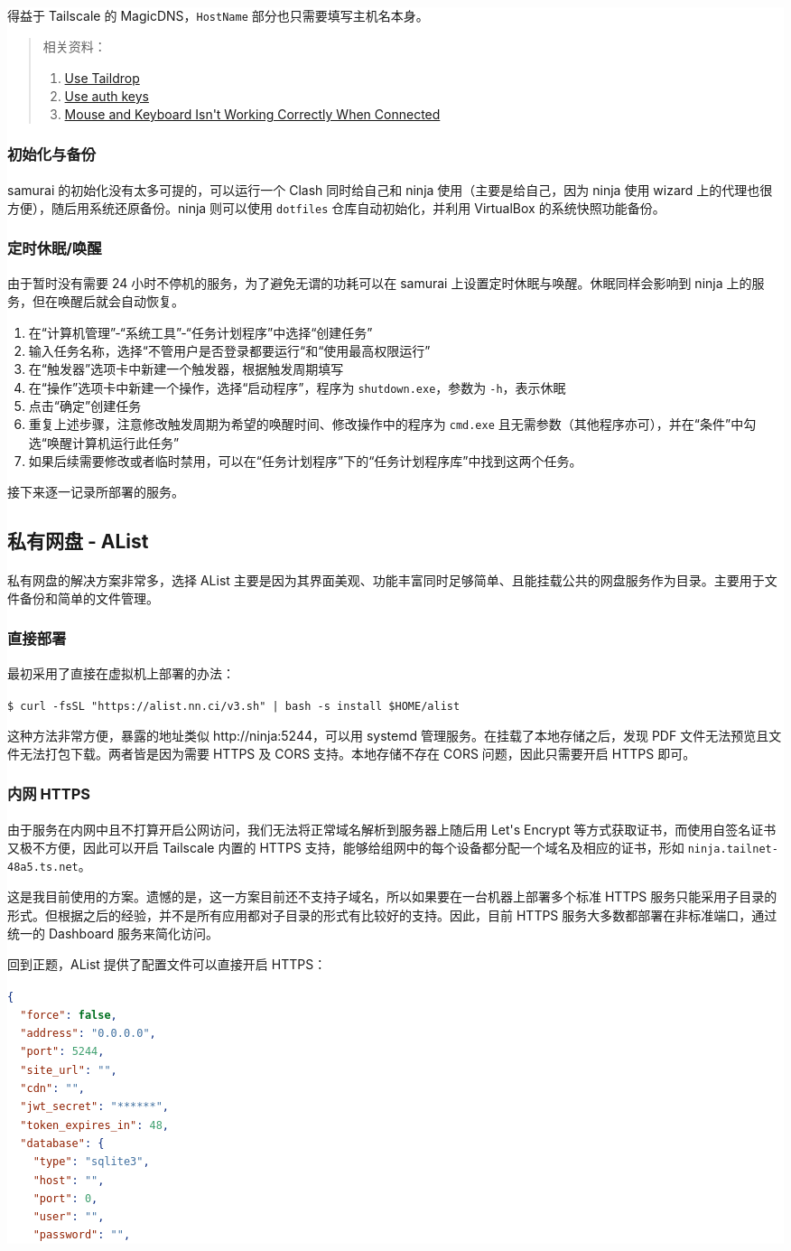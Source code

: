 得益于 Tailscale 的 MagicDNS，`HostName` 部分也只需要填写主机名本身。

> 相关资料：
>
> 1. [Use Taildrop](https://tailscale.com/kb/1106/taildrop/)
> 1. [Use auth keys](https://tailscale.com/kb/1085/auth-keys/)
> 1. [Mouse and Keyboard Isn't Working Correctly When Connected](https://support.parsec.app/hc/en-us/articles/115002623892-Mouse-and-Keyboard-Isn-t-Working-Correctly-When-Connected)

### 初始化与备份

samurai 的初始化没有太多可提的，可以运行一个 Clash 同时给自己和 ninja 使用（主要是给自己，因为 ninja 使用 wizard 上的代理也很方便），随后用系统还原备份。ninja 则可以使用 `dotfiles` 仓库自动初始化，并利用 VirtualBox 的系统快照功能备份。

### 定时休眠/唤醒

由于暂时没有需要 24 小时不停机的服务，为了避免无谓的功耗可以在 samurai 上设置定时休眠与唤醒。休眠同样会影响到 ninja 上的服务，但在唤醒后就会自动恢复。

1. 在“计算机管理”-“系统工具”-“任务计划程序”中选择“创建任务”
2. 输入任务名称，选择“不管用户是否登录都要运行“和“使用最高权限运行”
3. 在“触发器”选项卡中新建一个触发器，根据触发周期填写
4. 在“操作”选项卡中新建一个操作，选择“启动程序”，程序为 `shutdown.exe`，参数为 `-h`，表示休眠
5. 点击“确定”创建任务
6. 重复上述步骤，注意修改触发周期为希望的唤醒时间、修改操作中的程序为 `cmd.exe` 且无需参数（其他程序亦可），并在“条件”中勾选“唤醒计算机运行此任务”
7. 如果后续需要修改或者临时禁用，可以在“任务计划程序”下的“任务计划程序库”中找到这两个任务。

接下来逐一记录所部署的服务。

## 私有网盘 - AList

私有网盘的解决方案非常多，选择 AList 主要是因为其界面美观、功能丰富同时足够简单、且能挂载公共的网盘服务作为目录。主要用于文件备份和简单的文件管理。

### 直接部署

最初采用了直接在虚拟机上部署的办法：

```shell
$ curl -fsSL "https://alist.nn.ci/v3.sh" | bash -s install $HOME/alist
```

这种方法非常方便，暴露的地址类似 http://ninja:5244，可以用 systemd 管理服务。在挂载了本地存储之后，发现 PDF 文件无法预览且文件无法打包下载。两者皆是因为需要 HTTPS 及 CORS 支持。本地存储不存在 CORS 问题，因此只需要开启 HTTPS 即可。

### 内网 HTTPS

由于服务在内网中且不打算开启公网访问，我们无法将正常域名解析到服务器上随后用 Let's Encrypt 等方式获取证书，而使用自签名证书又极不方便，因此可以开启 Tailscale 内置的 HTTPS 支持，能够给组网中的每个设备都分配一个域名及相应的证书，形如 `ninja.tailnet-48a5.ts.net`。

这是我目前使用的方案。遗憾的是，这一方案目前还不支持子域名，所以如果要在一台机器上部署多个标准 HTTPS 服务只能采用子目录的形式。但根据之后的经验，并不是所有应用都对子目录的形式有比较好的支持。因此，目前 HTTPS 服务大多数都部署在非标准端口，通过统一的 Dashboard 服务来简化访问。

回到正题，AList 提供了配置文件可以直接开启 HTTPS：

```json
{
  "force": false,
  "address": "0.0.0.0",
  "port": 5244,
  "site_url": "",
  "cdn": "",
  "jwt_secret": "******",
  "token_expires_in": 48,
  "database": {
    "type": "sqlite3",
    "host": "",
    "port": 0,
    "user": "",
    "password": "",
```